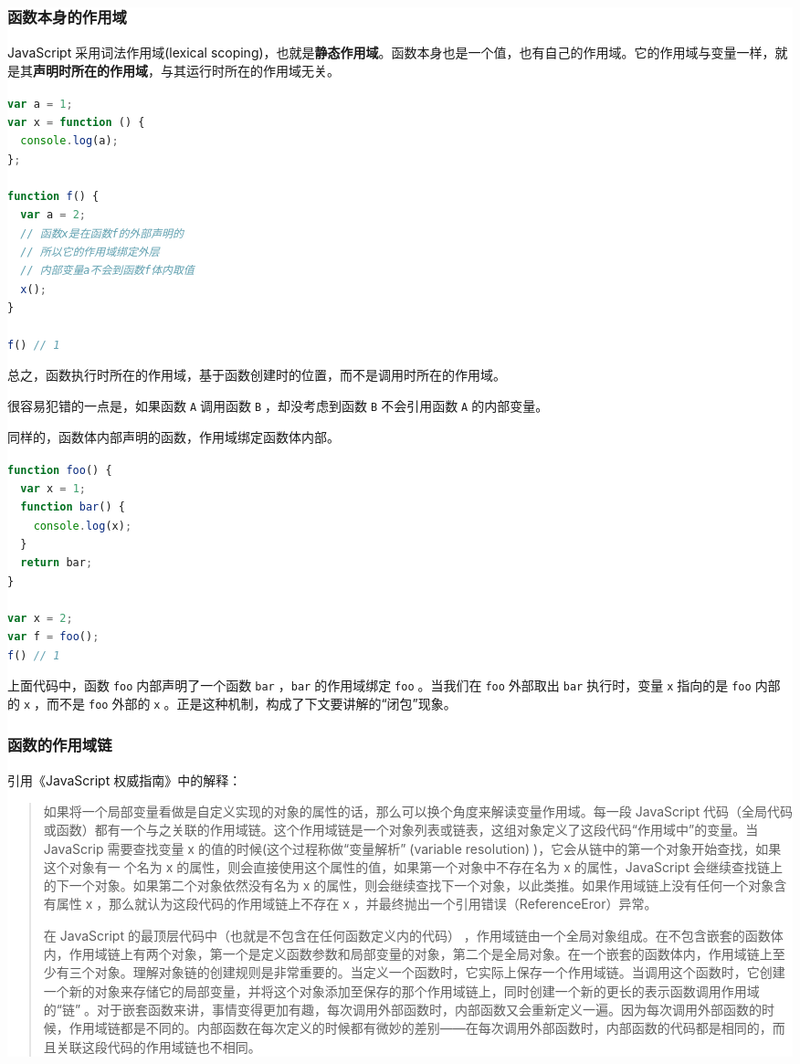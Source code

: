 ### 函数本身的作用域

JavaScript 采用词法作用域(lexical scoping)，也就是**静态作用域**。函数本身也是一个值，也有自己的作用域。它的作用域与变量一样，就是其**声明时所在的作用域**，与其运行时所在的作用域无关。

```javascript
var a = 1;
var x = function () {
  console.log(a);
};

function f() {
  var a = 2;
  // 函数x是在函数f的外部声明的
  // 所以它的作用域绑定外层
  // 内部变量a不会到函数f体内取值
  x();
}

f() // 1
```

总之，函数执行时所在的作用域，基于函数创建时的位置，而不是调用时所在的作用域。

很容易犯错的一点是，如果函数 `A` 调用函数 `B` ，却没考虑到函数 `B` 不会引用函数 `A` 的内部变量。

同样的，函数体内部声明的函数，作用域绑定函数体内部。

```javascript
function foo() {
  var x = 1;
  function bar() {
    console.log(x);
  }
  return bar;
}

var x = 2;
var f = foo();
f() // 1
```

上面代码中，函数 `foo` 内部声明了一个函数 `bar` ，`bar` 的作用域绑定 `foo` 。当我们在 `foo` 外部取出 `bar` 执行时，变量 `x` 指向的是 `foo` 内部的 `x` ，而不是 `foo` 外部的 `x` 。正是这种机制，构成了下文要讲解的“闭包”现象。

### 函数的作用域链

引用《JavaScript 权威指南》中的解释：

> 如果将一个局部变量看做是自定义实现的对象的属性的话，那么可以换个角度来解读变量作用域。每一段 JavaScript 代码（全局代码或函数）都有一个与之关联的作用域链。这个作用域链是一个对象列表或链表，这组对象定义了这段代码“作用域中”的变量。当 JavaScrip 需要查找变量 x 的值的时候(这个过程称做“变量解析” (variable resolution) )，它会从链中的第一个对象开始查找，如果这个对象有一
个名为 x 的属性，则会直接使用这个属性的值，如果第一个对象中不存在名为 x 的属性，JavaScript 会继续查找链上的下一个对象。如果第二个对象依然没有名为 x 的属性，则会继续查找下一个对象，以此类推。如果作用域链上没有任何一个对象含有属性 x ，那么就认为这段代码的作用域链上不存在 x ，并最终抛出一个引用错误（ReferenceEror）异常。
>
> 在 JavaScript 的最顶层代码中（也就是不包含在任何函数定义内的代码） ，作用域链由一个全局对象组成。在不包含嵌套的函数体内，作用域链上有两个对象，第一个是定义函数参数和局部变量的对象，第二个是全局对象。在一个嵌套的函数体内，作用域链上至少有三个对象。理解对象链的创建规则是非常重要的。当定义一个函数时，它实际上保存一个作用域链。当调用这个函数时，它创建一个新的对象来存储它的局部变量，并将这个对象添加至保存的那个作用域链上，同时创建一个新的更长的表示函数调用作用域的“链” 。对于嵌套函数来讲，事情变得更加有趣，每次调用外部函数时，内部函数又会重新定义一遍。因为每次调用外部函数的时候，作用域链都是不同的。内部函数在每次定义的时候都有微妙的差别——在每次调用外部函数时，内部函数的代码都是相同的，而且关联这段代码的作用域链也不相同。
